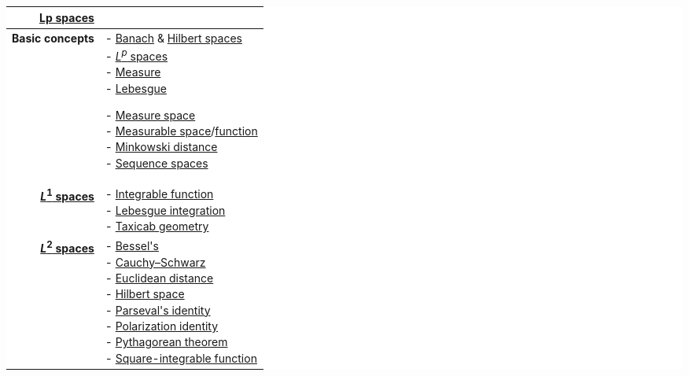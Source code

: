 |  [Lp spaces](Lp%20space.md) |                                                                                                                                                                                                                                                                                                                                                                                                                                                                                                                                                                                                                                                                                                                                                                                                                                                                |
| --------------------------------------------------------------------------------------------------------------------------------------------------------------------------------------------------------------------------------------------------------------------------------:| -------------------------------------------------------------------------------------------------------------------------------------------------------------------------------------------------------------------------------------------------------------------------------------------------------------------------------------------------------------------------------------------------------------------------------------------------------------------------------------------------------------------------------------------------------------------------------------------------------------------------------------------------------------------------------------------------------------------------------------------------------------------------------------------------------------------------------------------------------------- |
| __Basic concepts__                                                                                                                                                                                                                                                               | - [Banach](Banach%20space.md) & [Hilbert spaces](Hilbert%20space.md) <br/> - [_L_<sup>_p_</sup> spaces](Lp%20space.md) <br/> - [Measure](measure%20(mathematics).md)  <br/>     - [Lebesgue](Lebesgue%20measure.md) <p>  <p> - [Measure space](measure%20space.md) <br/> - [Measurable space](measurable%20space.md)/[function](measurable%20function.md) <br/> - [Minkowski distance](Minkowski%20distance.md) <br/> - [Sequence spaces](sequence%20space.md)                                                                                                                                                                                                                                                                                                                                                                                                 |
| __[_L_<sup>1</sup> spaces](L1%20space.md)__                                                                                                                                                                                                                                      | - [Integrable function](integrable%20function.md#integrable%20function) <br/> - [Lebesgue integration](Lebesgue%20integration.md) <br/> - [Taxicab geometry](taxicab%20geometry.md)                                                                                                                                                                                                                                                                                                                                                                                                                                                                                                                                                                                                                                                                            |
| __[_L_<sup>2</sup> spaces](L2%20space.md)__                                                                                                                                                                                                                                      | - [Bessel's](Bessel's%20inequality.md) <br/> - [Cauchy–Schwarz](Cauchy–Schwarz%20inequality.md) <br/> - [Euclidean distance](Euclidean%20distance.md) <br/> - [Hilbert space](Hilbert%20space.md) <br/> - [Parseval's identity](Parseval's%20identity.md) <br/> - [Polarization identity](polarization%20identity.md) <br/> - [Pythagorean theorem](Pythagorean%20theorem.md) <br/> - [Square-integrable function](square-integrable%20function.md)                                                                                                                                                                                                                                                                                                                                                                                                            |